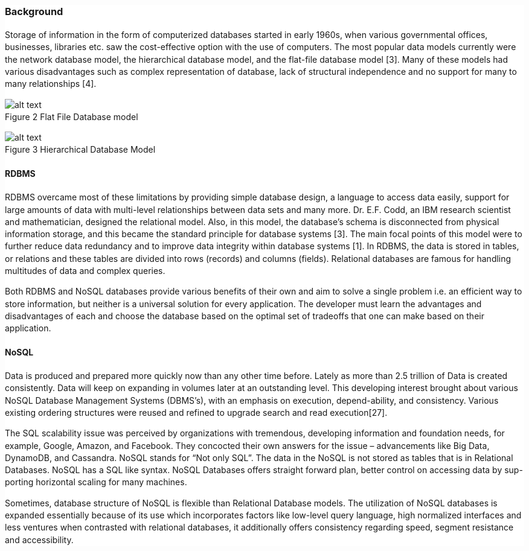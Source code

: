 



### Background

Storage of information in the form of computerized databases started in early 1960s, when various governmental offices, businesses, libraries etc. saw the cost-effective option with the use of computers. The most popular data models currently were the network database model, the hierarchical database model, and the flat-file database model [3]. Many of these models had various disadvantages such as complex representation of database, lack of structural independence and no support for many to many relationships [4].

![alt text](./images/ffd.jpg "Flat File Database model")
<br>
Figure 2 Flat File Database model

![alt text](./images/hdb.png "Hierarchical Database Model")
<br>
Figure 3 Hierarchical Database Model




#### RDBMS
RDBMS overcame most of these limitations by providing simple database design, a language to access data easily, support for large amounts of data with multi-level relationships between data sets and many more. Dr. E.F. Codd, an IBM research scientist and mathematician, designed the relational model. Also, in this model, the database’s schema is disconnected from physical information storage, and this became the standard principle for database systems [3]. The main focal points of this model were to further reduce data redundancy and to improve data integrity within database systems [1]. In RDBMS, the data is stored in tables, or relations and these tables are divided into rows (records) and columns (fields). Relational databases are famous for handling multitudes of data and complex queries.

Both RDBMS and NoSQL databases provide various benefits of their own and aim to solve a single problem i.e. an efficient way to store information, but neither is a universal solution for every application. The developer must learn the advantages and disadvantages of each and choose the database based on the optimal set of tradeoffs that one can make based on their application.

#### NoSQL

Data is produced and prepared more quickly now than any other time before. Lately as more than 2.5 trillion of Data is created consistently. Data will keep on expanding in volumes later at an outstanding level.  This developing interest brought about various NoSQL Database Management Systems (DBMS’s), with an emphasis on execution, depend-ability, and consistency. Various existing ordering structures were reused and refined to upgrade search and read execution[27].
 
The SQL scalability issue was perceived by organizations with tremendous, developing information and foundation needs, for example, Google, Amazon, and Facebook. They concocted their own answers for the issue – advancements like Big Data, DynamoDB, and Cassandra. NoSQL stands for “Not only SQL”.  The data in the NoSQL is not stored as tables that is in Relational Databases. NoSQL has a SQL like syntax.  NoSQL Databases offers straight forward plan, better control on accessing data by sup-porting horizontal scaling for many machines. 
 
Sometimes, database structure of NoSQL is flexible than Relational Database models.  The utilization of NoSQL databases is expanded essentially because of its use which incorporates factors like low-level query language, high normalized interfaces and less ventures when contrasted with relational databases, it additionally offers consistency regarding speed, segment resistance and accessibility. 
 